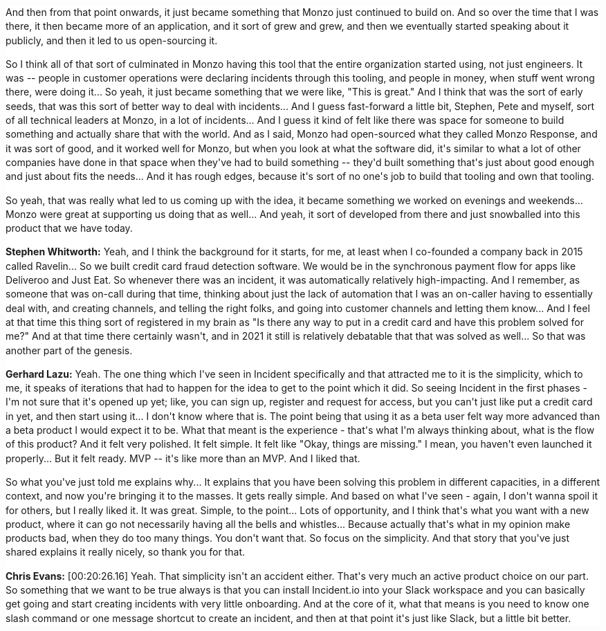 And then from that point onwards, it just became something that Monzo just continued to build on. And so over the time that I was there, it then became more of an application, and it sort of grew and grew, and then we eventually started speaking about it publicly, and then it led to us open-sourcing it.

So I think all of that sort of culminated in Monzo having this tool that the entire organization started using, not just engineers. It was -- people in customer operations were declaring incidents through this tooling, and people in money, when stuff went wrong there, were doing it... So yeah, it just became something that we were like, "This is great." And I think that was the sort of early seeds, that was this sort of better way to deal with incidents... And I guess fast-forward a little bit, Stephen, Pete and myself, sort of all technical leaders at Monzo, in a lot of incidents... And I guess it kind of felt like there was space for someone to build something and actually share that with the world. And as I said, Monzo had open-sourced what they called Monzo Response, and it was sort of good, and it worked well for Monzo, but when you look at what the software did, it's similar to what a lot of other companies have done in that space when they've had to build something -- they'd built something that's just about good enough and just about fits the needs... And it has rough edges, because it's sort of no one's job to build that tooling and own that tooling.

So yeah, that was really what led to us coming up with the idea, it became something we worked on evenings and weekends... Monzo were great at supporting us doing that as well... And yeah, it sort of developed from there and just snowballed into this product that we have today.

**Stephen Whitworth:** Yeah, and I think the background for it starts, for me, at least when I co-founded a company back in 2015 called Ravelin... So we built credit card fraud detection software. We would be in the synchronous payment flow for apps like Deliveroo and Just Eat. So whenever there was an incident, it was automatically relatively high-impacting. And I remember, as someone that was on-call during that time, thinking about just the lack of automation that I was an on-caller having to essentially deal with, and creating channels, and telling the right folks, and going into customer channels and letting them know... And I feel at that time this thing sort of registered in my brain as "Is there any way to put in a credit card and have this problem solved for me?" And at that time there certainly wasn't, and in 2021 it still is relatively debatable that that was solved as well... So that was another part of the genesis.

**Gerhard Lazu:** Yeah. The one thing which I've seen in Incident specifically and that attracted me to it is the simplicity, which to me, it speaks of iterations that had to happen for the idea to get to the point which it did. So seeing Incident in the first phases - I'm not sure that it's opened up yet; like, you can sign up, register and request for access, but you can't just like put a credit card in yet, and then start using it... I don't know where that is. The point being that using it as a beta user felt way more advanced than a beta product I would expect it to be. What that meant is the experience - that's what I'm always thinking about, what is the flow of this product? And it felt very polished. It felt simple. It felt like "Okay, things are missing." I mean, you haven't even launched it properly... But it felt ready. MVP -- it's like more than an MVP. And I liked that.

So what you've just told me explains why... It explains that you have been solving this problem in different capacities, in a different context, and now you're bringing it to the masses. It gets really simple. And based on what I've seen - again, I don't wanna spoil it for others, but I really liked it. It was great. Simple, to the point... Lots of opportunity, and I think that's what you want with a new product, where it can go not necessarily having all the bells and whistles... Because actually that's what in my opinion make products bad, when they do too many things. You don't want that. So focus on the simplicity. And that story that you've just shared explains it really nicely, so thank you for that.

**Chris Evans:** \[00:20:26.16\] Yeah. That simplicity isn't an accident either. That's very much an active product choice on our part. So something that we want to be true always is that you can install Incident.io into your Slack workspace and you can basically get going and start creating incidents with very little onboarding. And at the core of it, what that means is you need to know one slash command or one message shortcut to create an incident, and then at that point it's just like Slack, but a little bit better.
